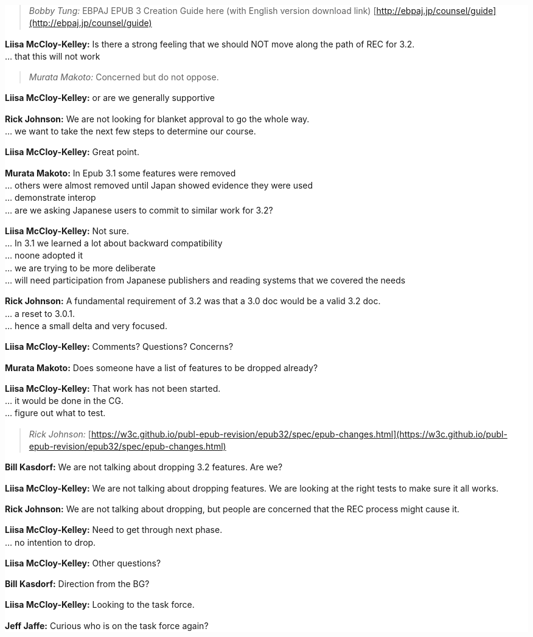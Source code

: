 > *Bobby Tung:* EBPAJ EPUB 3 Creation Guide here (with English version download link) [http://ebpaj.jp/counsel/guide](http://ebpaj.jp/counsel/guide)

**Liisa McCloy-Kelley:** Is there a strong feeling that we should NOT move along the path of REC for 3.2.  
… that this will not work  

> *Murata Makoto:* Concerned but do not oppose.

**Liisa McCloy-Kelley:** or are we generally supportive  

**Rick Johnson:** We are not looking for blanket approval to go the whole way.  
… we want to take the next few steps to determine our course.  

**Liisa McCloy-Kelley:** Great point.  

**Murata Makoto:** In Epub 3.1 some features were removed  
… others were almost removed until Japan showed evidence they were used  
… demonstrate interop  
… are we asking Japanese users to commit to similar work for 3.2?  

**Liisa McCloy-Kelley:** Not sure.  
… In 3.1 we learned a lot about backward compatibility  
… noone adopted it  
… we are trying to be more deliberate  
… will need participation from Japanese publishers and reading systems that we covered the needs  

**Rick Johnson:** A fundamental requirement of 3.2 was that a 3.0 doc would be a valid 3.2 doc.  
… a reset to 3.0.1.  
… hence a small delta and very focused.  

**Liisa McCloy-Kelley:** Comments?  Questions?  Concerns?  

**Murata Makoto:** Does someone have a list of features to be dropped already?  

**Liisa McCloy-Kelley:** That work has not been started.  
… it would be done in the CG.  
… figure out what to test.  

> *Rick Johnson:* [https://w3c.github.io/publ-epub-revision/epub32/spec/epub-changes.html](https://w3c.github.io/publ-epub-revision/epub32/spec/epub-changes.html)

**Bill Kasdorf:** We are not talking about dropping 3.2 features.  Are we?  

**Liisa McCloy-Kelley:** We are not talking about dropping features.  We are looking at the right tests to make sure it all works.  

**Rick Johnson:** We are not talking about dropping, but people are concerned that the REC process might cause it.  

**Liisa McCloy-Kelley:** Need to get through next phase.  
… no intention to drop.  

**Liisa McCloy-Kelley:** Other questions?  

**Bill Kasdorf:** Direction from the BG?  

**Liisa McCloy-Kelley:** Looking to the task force.  

**Jeff Jaffe:** Curious who is on the task force again?  
